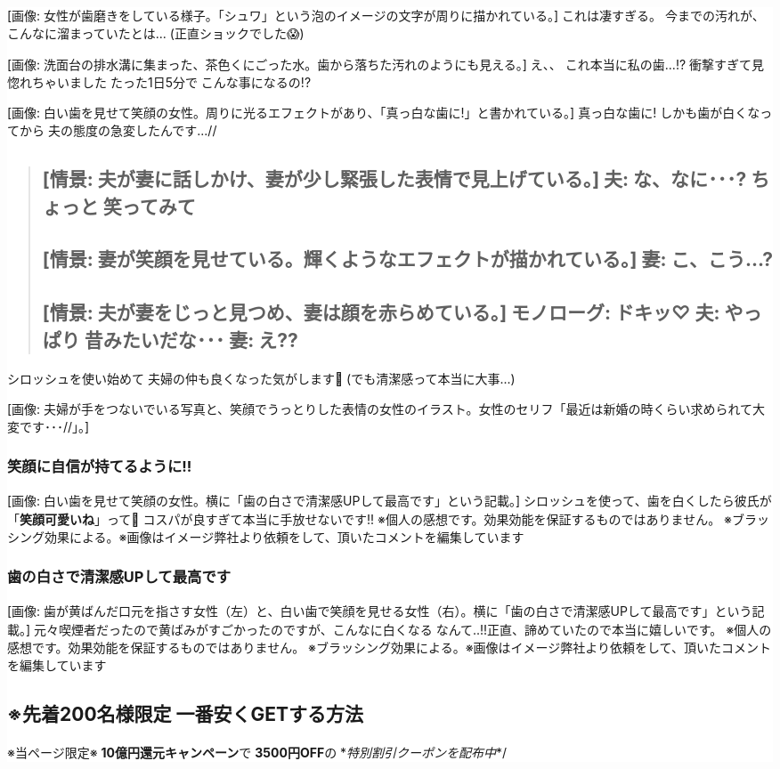 [画像: 女性が歯磨きをしている様子。「シュワ」という泡のイメージの文字が周りに描かれている。]
これは凄すぎる。
今までの汚れが、
こんなに溜まっていたとは...
(正直ショックでした😱)

[画像: 洗面台の排水溝に集まった、茶色くにごった水。歯から落ちた汚れのようにも見える。]
え、、
これ本当に私の歯...!?
衝撃すぎて見惚れちゃいました
たった1日5分で
こんな事になるの!?

[画像: 白い歯を見せて笑顔の女性。周りに光るエフェクトがあり、「真っ白な歯に!」と書かれている。]
真っ白な歯に!
しかも歯が白くなってから
夫の態度の急変したんです...//

> [情景: 夫が妻に話しかけ、妻が少し緊張した表情で見上げている。]
> **夫:** な、なに･･･?
> ちょっと
> 笑ってみて
> ---
> [情景: 妻が笑顔を見せている。輝くようなエフェクトが描かれている。]
> **妻:** こ、こう…?
> ---
> [情景: 夫が妻をじっと見つめ、妻は顔を赤らめている。]
> **モノローグ:** ドキッ♡
> **夫:** やっぱり
> 昔みたいだな･･･
> **妻:** え??
> ---
シロッシュを使い始めて
夫婦の仲も良くなった気がします💑
(でも清潔感って本当に大事...)

[画像: 夫婦が手をつないでいる写真と、笑顔でうっとりした表情の女性のイラスト。女性のセリフ「最近は新婚の時くらい求められて大変です･･･//」。]
### 笑顔に自信が持てるように!!
[画像: 白い歯を見せて笑顔の女性。横に「歯の白さで清潔感UPして最高です」という記載。]
シロッシュを使って、歯を白くしたら彼氏が「**笑顔可愛いね**」って💖
コスパが良すぎて本当に手放せないです!!
※個人の感想です。効果効能を保証するものではありません。
※ブラッシング効果による。※画像はイメージ弊社より依頼をして、頂いたコメントを編集しています

### 歯の白さで清潔感UPして最高です
[画像: 歯が黄ばんだ口元を指さす女性（左）と、白い歯で笑顔を見せる女性（右）。横に「歯の白さで清潔感UPして最高です」という記載。]
元々喫煙者だったので黄ばみがすごかったのですが、こんなに白くなる
なんて..!!正直、諦めていたので本当に嬉しいです。
※個人の感想です。効果効能を保証するものではありません。
※ブラッシング効果による。※画像はイメージ弊社より依頼をして、頂いたコメントを編集しています

## ※先着200名様限定 一番安くGETする方法
※当ページ限定※
**10億円還元キャンペーン**で
**3500円OFF**の
\**特別割引クーポンを配布中**/
